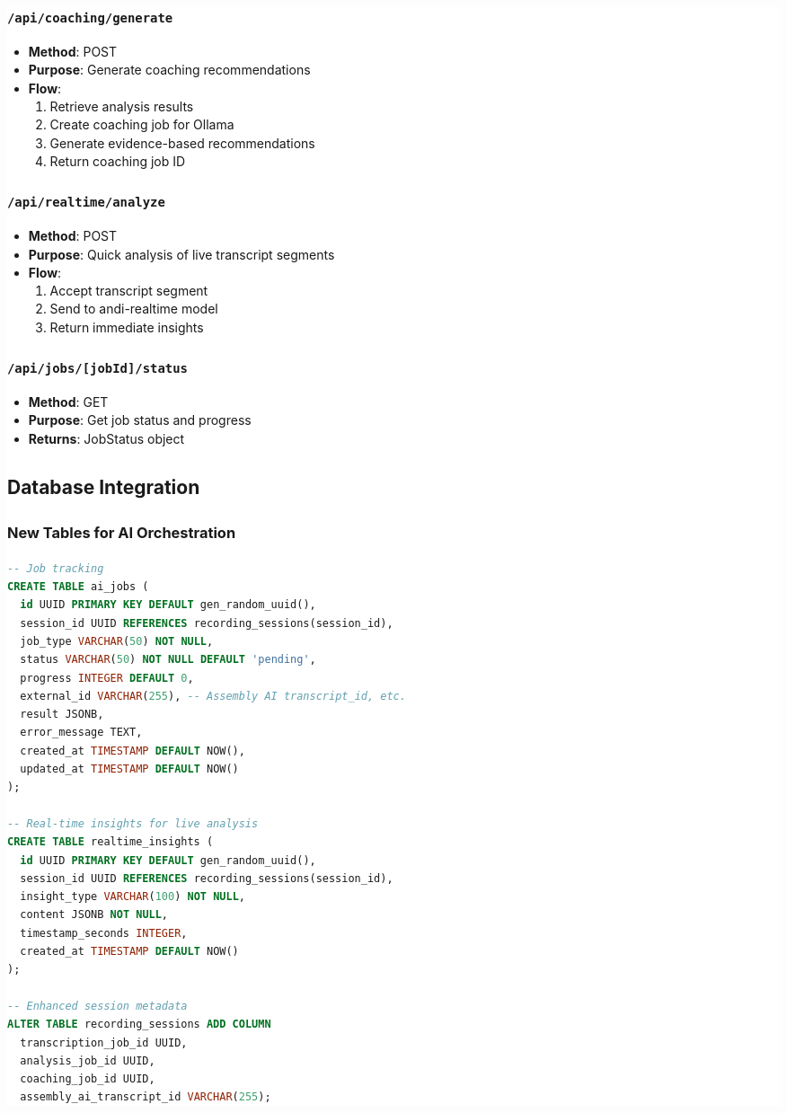 ### `/api/coaching/generate`
- **Method**: POST
- **Purpose**: Generate coaching recommendations
- **Flow**:
  1. Retrieve analysis results
  2. Create coaching job for Ollama
  3. Generate evidence-based recommendations
  4. Return coaching job ID

### `/api/realtime/analyze`
- **Method**: POST
- **Purpose**: Quick analysis of live transcript segments
- **Flow**:
  1. Accept transcript segment
  2. Send to andi-realtime model
  3. Return immediate insights

### `/api/jobs/[jobId]/status`
- **Method**: GET
- **Purpose**: Get job status and progress
- **Returns**: JobStatus object

## Database Integration

### New Tables for AI Orchestration

```sql
-- Job tracking
CREATE TABLE ai_jobs (
  id UUID PRIMARY KEY DEFAULT gen_random_uuid(),
  session_id UUID REFERENCES recording_sessions(session_id),
  job_type VARCHAR(50) NOT NULL,
  status VARCHAR(50) NOT NULL DEFAULT 'pending',
  progress INTEGER DEFAULT 0,
  external_id VARCHAR(255), -- Assembly AI transcript_id, etc.
  result JSONB,
  error_message TEXT,
  created_at TIMESTAMP DEFAULT NOW(),
  updated_at TIMESTAMP DEFAULT NOW()
);

-- Real-time insights for live analysis
CREATE TABLE realtime_insights (
  id UUID PRIMARY KEY DEFAULT gen_random_uuid(),
  session_id UUID REFERENCES recording_sessions(session_id),
  insight_type VARCHAR(100) NOT NULL,
  content JSONB NOT NULL,
  timestamp_seconds INTEGER,
  created_at TIMESTAMP DEFAULT NOW()
);

-- Enhanced session metadata
ALTER TABLE recording_sessions ADD COLUMN 
  transcription_job_id UUID,
  analysis_job_id UUID,
  coaching_job_id UUID,
  assembly_ai_transcript_id VARCHAR(255);
```


  [componentId: string]: {